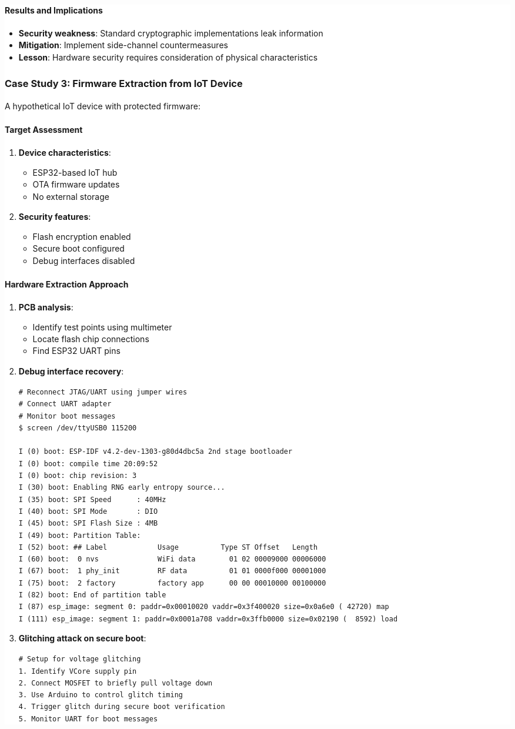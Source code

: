 #### Results and Implications

- **Security weakness**: Standard cryptographic implementations leak information
- **Mitigation**: Implement side-channel countermeasures
- **Lesson**: Hardware security requires consideration of physical characteristics

### Case Study 3: Firmware Extraction from IoT Device

A hypothetical IoT device with protected firmware:

#### Target Assessment

1. **Device characteristics**:
   - ESP32-based IoT hub
   - OTA firmware updates
   - No external storage

2. **Security features**:
   - Flash encryption enabled
   - Secure boot configured
   - Debug interfaces disabled

#### Hardware Extraction Approach

1. **PCB analysis**:
   - Identify test points using multimeter
   - Locate flash chip connections
   - Find ESP32 UART pins

2. **Debug interface recovery**:
   ```
   # Reconnect JTAG/UART using jumper wires
   # Connect UART adapter
   # Monitor boot messages
   $ screen /dev/ttyUSB0 115200
   
   I (0) boot: ESP-IDF v4.2-dev-1303-g80d4dbc5a 2nd stage bootloader
   I (0) boot: compile time 20:09:52
   I (0) boot: chip revision: 3
   I (30) boot: Enabling RNG early entropy source...
   I (35) boot: SPI Speed      : 40MHz
   I (40) boot: SPI Mode       : DIO
   I (45) boot: SPI Flash Size : 4MB
   I (49) boot: Partition Table:
   I (52) boot: ## Label            Usage          Type ST Offset   Length
   I (60) boot:  0 nvs              WiFi data        01 02 00009000 00006000
   I (67) boot:  1 phy_init         RF data          01 01 0000f000 00001000
   I (75) boot:  2 factory          factory app      00 00 00010000 00100000
   I (82) boot: End of partition table
   I (87) esp_image: segment 0: paddr=0x00010020 vaddr=0x3f400020 size=0x0a6e0 ( 42720) map
   I (111) esp_image: segment 1: paddr=0x0001a708 vaddr=0x3ffb0000 size=0x02190 (  8592) load
   ```

3. **Glitching attack on secure boot**:
   ```
   # Setup for voltage glitching
   1. Identify VCore supply pin
   2. Connect MOSFET to briefly pull voltage down
   3. Use Arduino to control glitch timing
   4. Trigger glitch during secure boot verification
   5. Monitor UART for boot messages
   ```
